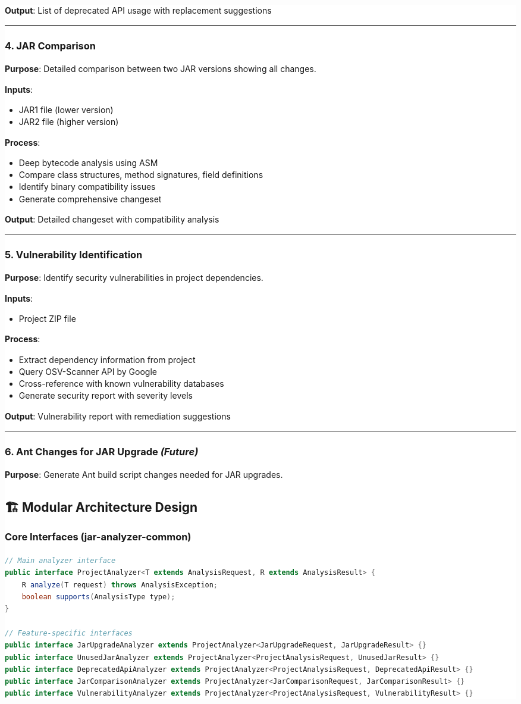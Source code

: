 **Output**: List of deprecated API usage with replacement suggestions

---

### 4. JAR Comparison
**Purpose**: Detailed comparison between two JAR versions showing all changes.

**Inputs**:
- JAR1 file (lower version)
- JAR2 file (higher version)

**Process**:
- Deep bytecode analysis using ASM
- Compare class structures, method signatures, field definitions
- Identify binary compatibility issues
- Generate comprehensive changeset

**Output**: Detailed changeset with compatibility analysis

---

### 5. Vulnerability Identification
**Purpose**: Identify security vulnerabilities in project dependencies.

**Inputs**:
- Project ZIP file

**Process**:
- Extract dependency information from project
- Query OSV-Scanner API by Google
- Cross-reference with known vulnerability databases
- Generate security report with severity levels

**Output**: Vulnerability report with remediation suggestions

---

### 6. Ant Changes for JAR Upgrade *(Future)*
**Purpose**: Generate Ant build script changes needed for JAR upgrades.

## 🏗️ Modular Architecture Design

### Core Interfaces (jar-analyzer-common)

```java
// Main analyzer interface
public interface ProjectAnalyzer<T extends AnalysisRequest, R extends AnalysisResult> {
    R analyze(T request) throws AnalysisException;
    boolean supports(AnalysisType type);
}

// Feature-specific interfaces
public interface JarUpgradeAnalyzer extends ProjectAnalyzer<JarUpgradeRequest, JarUpgradeResult> {}
public interface UnusedJarAnalyzer extends ProjectAnalyzer<ProjectAnalysisRequest, UnusedJarResult> {}
public interface DeprecatedApiAnalyzer extends ProjectAnalyzer<ProjectAnalysisRequest, DeprecatedApiResult> {}
public interface JarComparisonAnalyzer extends ProjectAnalyzer<JarComparisonRequest, JarComparisonResult> {}
public interface VulnerabilityAnalyzer extends ProjectAnalyzer<ProjectAnalysisRequest, VulnerabilityResult> {}
```
